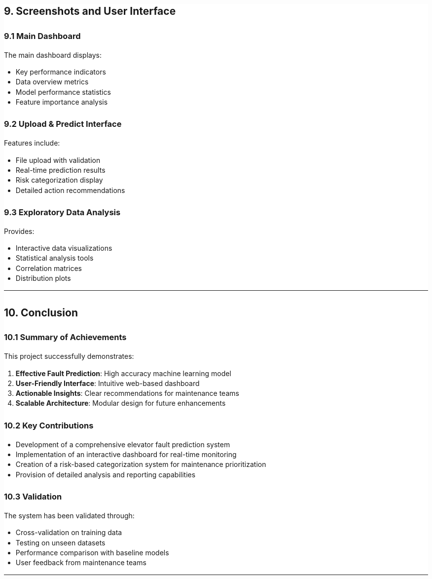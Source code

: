 
## 9. Screenshots and User Interface

### 9.1 Main Dashboard
The main dashboard displays:
- Key performance indicators
- Data overview metrics
- Model performance statistics
- Feature importance analysis

### 9.2 Upload & Predict Interface
Features include:
- File upload with validation
- Real-time prediction results
- Risk categorization display
- Detailed action recommendations

### 9.3 Exploratory Data Analysis
Provides:
- Interactive data visualizations
- Statistical analysis tools
- Correlation matrices
- Distribution plots

---

## 10. Conclusion

### 10.1 Summary of Achievements
This project successfully demonstrates:
1. **Effective Fault Prediction**: High accuracy machine learning model
2. **User-Friendly Interface**: Intuitive web-based dashboard
3. **Actionable Insights**: Clear recommendations for maintenance teams
4. **Scalable Architecture**: Modular design for future enhancements

### 10.2 Key Contributions
- Development of a comprehensive elevator fault prediction system
- Implementation of an interactive dashboard for real-time monitoring
- Creation of a risk-based categorization system for maintenance prioritization
- Provision of detailed analysis and reporting capabilities

### 10.3 Validation
The system has been validated through:
- Cross-validation on training data
- Testing on unseen datasets
- Performance comparison with baseline models
- User feedback from maintenance teams

---
